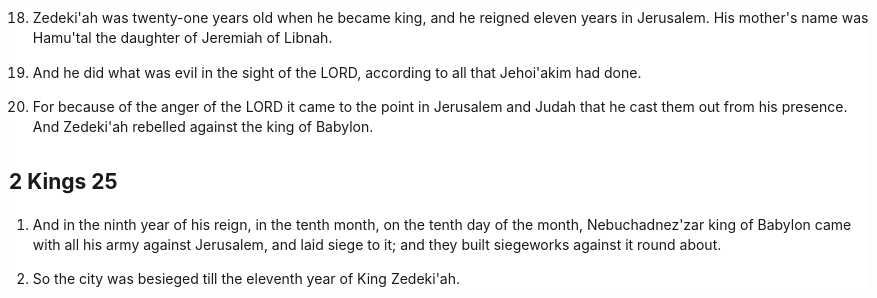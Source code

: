18. Zedeki'ah was twenty-one years old when he became king, and he reigned eleven years in Jerusalem. His mother's name was Hamu'tal the daughter of Jeremiah of Libnah.

19. And he did what was evil in the sight of the LORD, according to all that Jehoi'akim had done.

20. For because of the anger of the LORD it came to the point in Jerusalem and Judah that he cast them out from his presence.  And Zedeki'ah rebelled against the king of Babylon.

## 2 Kings 25

1. And in the ninth year of his reign, in the tenth month, on the tenth day of the month, Nebuchadnez'zar king of Babylon came with all his army against Jerusalem, and laid siege to it; and they built siegeworks against it round about.

2. So the city was besieged till the eleventh year of King Zedeki'ah.

